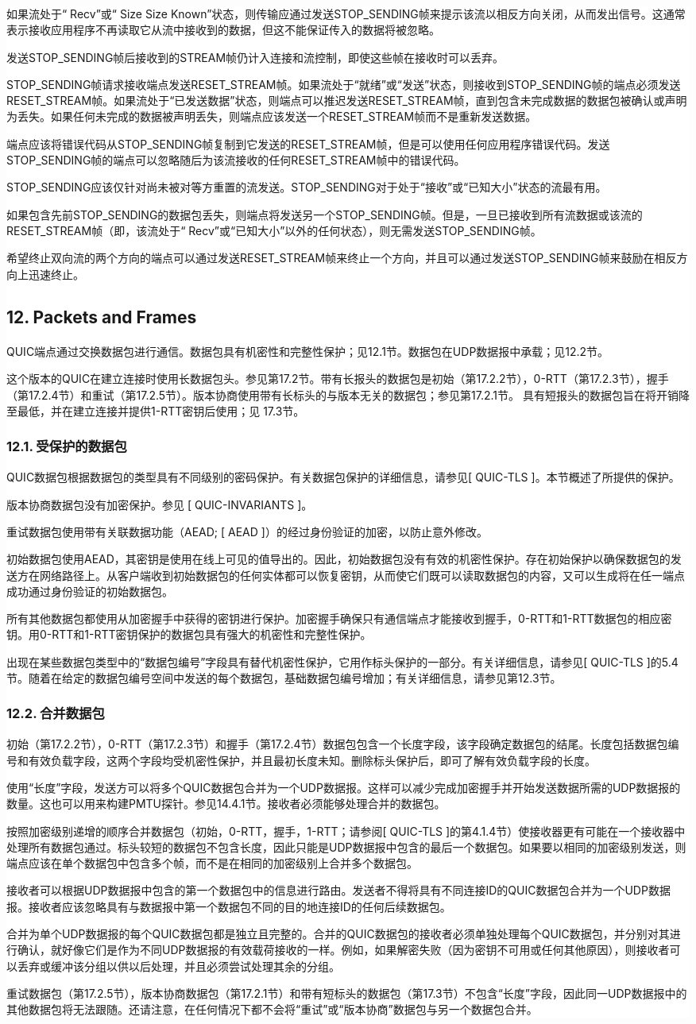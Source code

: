 如果流处于“ Recv”或“ Size Size Known”状态，则传输应通过发送STOP_SENDING帧来提示该流以相反方向关闭，从而发出信号。这通常表示接收应用程序不再读取它从流中接收到的数据，但这不能保证传入的数据将被忽略。

发送STOP_SENDING帧后接收到的STREAM帧仍计入连接和流控制，即使这些帧在接收时可以丢弃。

STOP_SENDING帧请求接收端点发送RESET_STREAM帧。如果流处于“就绪”或“发送”状态，则接收到STOP_SENDING帧的端点必须发送RESET_STREAM帧。如果流处于“已发送数据”状态，则端点可以推迟发送RESET_STREAM帧，直到包含未完成数据的数据包被确认或声明为丢失。如果任何未完成的数据被声明丢失，则端点应该发送一个RESET_STREAM帧而不是重新发送数据。

端点应该将错误代码从STOP_SENDING帧复制到它发送的RESET_STREAM帧，但是可以使用任何应用程序错误代码。发送STOP_SENDING帧的端点可以忽略随后为该流接收的任何RESET_STREAM帧中的错误代码。

STOP_SENDING应该仅针对尚未被对等方重置的流发送。STOP_SENDING对于处于“接收”或“已知大小”状态的流最有用。

如果包含先前STOP_SENDING的数据包丢失，则端点将发送另一个STOP_SENDING帧。但是，一旦已接收到所有流数据或该流的RESET_STREAM帧（即，该流处于“ Recv”或“已知大小”以外的任何状态），则无需发送STOP_SENDING帧。

希望终止双向流的两个方向的端点可以通过发送RESET_STREAM帧来终止一个方向，并且可以通过发送STOP_SENDING帧来鼓励在相反方向上迅速终止。

## 12. Packets and Frames
QUIC端点通过交换数据包进行通信。数据包具有机密性和完整性保护；见12.1节。数据包在UDP数据报中承载；见12.2节。

这个版本的QUIC在建立连接时使用长数据包头。参见第17.2节。带有长报头的数据包是初始（第17.2.2节），0-RTT（第17.2.3节），握手（第17.2.4节）和重试（第17.2.5节）。版本协商使用带有长标头的与版本无关的数据包；参见第17.2.1节。
具有短报头的数据包旨在将开销降至最低，并在建立连接并提供1-RTT密钥后使用；见 17.3节。

### 12.1. 受保护的数据包
QUIC数据包根据数据包的类型具有不同级别的密码保护。有关数据包保护的详细信息，请参见[ QUIC-TLS ]。本节概述了所提供的保护。

版本协商数据包没有加密保护。参见 [ QUIC-INVARIANTS ]。

重试数据包使用带有关联数据功能（AEAD; [ AEAD ]）的经过身份验证的加密，以防止意外修改。

初始数据包使用AEAD，其密钥是使用在线上可见的值导出的。因此，初始数据包没有有效的机密性保护。存在初始保护以确保数据包的发送方在网络路径上。从客户端收到初始数据包的任何实体都可以恢复密钥，从而使它们既可以读取数据包的内容，又可以生成将在任一端点成功通过身份验证的初始数据包。

所有其他数据包都使用从加密握手中获得的密钥进行保护。加密握手确保只有通信端点才能接收到握手，0-RTT和1-RTT数据包的相应密钥。用0-RTT和1-RTT密钥保护的数据包具有强大的机密性和完整性保护。

出现在某些数据包类型中的“数据包编号”字段具有替代机密性保护，它用作标头保护的一部分。有关详细信息，请参见[ QUIC-TLS ]的5.4节。随着在给定的数据包编号空间中发送的每个数据包，基础数据包编号增加；有关详细信息，请参见第12.3节。

### 12.2. 合并数据包
初始（第17.2.2节），0-RTT（第17.2.3节）和握手（第17.2.4节）数据包包含一个长度字段，该字段确定数据包的结尾。长度包括数据包编号和有效负载字段，这两个字段均受机密性保护，并且最初长度未知。删除标头保护后，即可了解有效负载字段的长度。

使用“长度”字段，发送方可以将多个QUIC数据包合并为一个UDP数据报。这样可以减少完成加密握手并开始发送数据所需的UDP数据报的数量。这也可以用来构建PMTU探针。参见14.4.1节。接收者必须能够处理合并的数据包。

按照加密级别递增的顺序合并数据包（初始，0-RTT，握手，1-RTT；请参阅[ QUIC-TLS ]的第4.1.4节）使接收器更有可能在一个接收器中处理所有数据包通过。标头较短的数据包不包含长度，因此只能是UDP数据报中包含的最后一个数据包。如果要以相同的加密级别发送，则端点应该在单个数据包中包含多个帧，而不是在相同的加密级别上合并多个数据包。

接收者可以根据UDP数据报中包含的第一个数据包中的信息进行路由。发送者不得将具有不同连接ID的QUIC数据包合并为一个UDP数据报。接收者应该忽略具有与数据报中第一个数据包不同的目的地连接ID的任何后续数据包。

合并为单个UDP数据报的每个QUIC数据包都是独立且完整的。合并的QUIC数据包的接收者必须单独处理每个QUIC数据包，并分别对其进行确认，就好像它们是作为不同UDP数据报的有效载荷接收的一样。例如，如果解密失败（因为密钥不可用或任何其他原因），则接收者可以丢弃或缓冲该分组以供以后处理，并且必须尝试处理其余的分组。

重试数据包（第17.2.5节），版本协商数据包（第17.2.1节）和带有短标头的数据包（第17.3节）不包含“长度”字段，因此同一UDP数据报中的其他数据包将无法跟随。还请注意，在任何情况下都不会将“重试”或“版本协商”数据包与另一个数据包合并。
